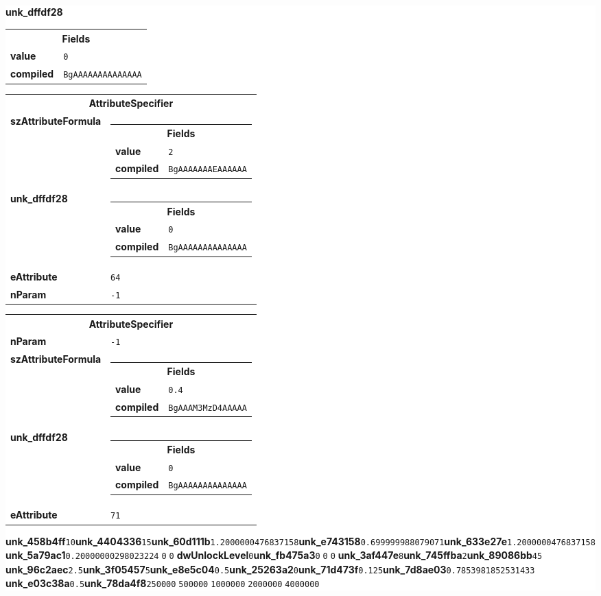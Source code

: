 </td></tr><tr><td><b>unk_dffdf28</b></td><td><table><tr><th colspan="100%">Fields</th></tr><tr><td><b>value</b></td><td><code>0</code></td></tr><tr><td><b>compiled</b></td><td><code>BgAAAAAAAAAAAAAA</code></td></tr></table>

</td></tr></table>


<table><tr><th colspan="100%">AttributeSpecifier</th></tr><tr><td><b>szAttributeFormula</b></td><td><table><tr><th colspan="100%">Fields</th></tr><tr><td><b>value</b></td><td><code>2</code></td></tr><tr><td><b>compiled</b></td><td><code>BgAAAAAAAEAAAAAA</code></td></tr></table>

</td></tr><tr><td><b>unk_dffdf28</b></td><td><table><tr><th colspan="100%">Fields</th></tr><tr><td><b>value</b></td><td><code>0</code></td></tr><tr><td><b>compiled</b></td><td><code>BgAAAAAAAAAAAAAA</code></td></tr></table>

</td></tr><tr><td><b>eAttribute</b></td><td><code>64</code></td></tr><tr><td><b>nParam</b></td><td><code>-1</code></td></tr></table>


<table><tr><th colspan="100%">AttributeSpecifier</th></tr><tr><td><b>nParam</b></td><td><code>-1</code></td></tr><tr><td><b>szAttributeFormula</b></td><td><table><tr><th colspan="100%">Fields</th></tr><tr><td><b>value</b></td><td><code>0.4</code></td></tr><tr><td><b>compiled</b></td><td><code>BgAAAM3MzD4AAAAA</code></td></tr></table>

</td></tr><tr><td><b>unk_dffdf28</b></td><td><table><tr><th colspan="100%">Fields</th></tr><tr><td><b>value</b></td><td><code>0</code></td></tr><tr><td><b>compiled</b></td><td><code>BgAAAAAAAAAAAAAA</code></td></tr></table>

</td></tr><tr><td><b>eAttribute</b></td><td><code>71</code></td></tr></table>


</td></tr><tr><td><b>unk_458b4ff</b></td><td><code>10</code></td></tr><tr><td><b>unk_4404336</b></td><td><code>15</code></td></tr><tr><td><b>unk_60d111b</b></td><td><code>1.2000000476837158</code></td></tr><tr><td><b>unk_e743158</b></td><td><code>0.699999988079071</code></td></tr><tr><td><b>unk_633e27e</b></td><td><code>1.2000000476837158</code></td></tr><tr><td><b>unk_5a79ac1</b></td><td><code>0.20000000298023224</code>
<code>0</code>
<code>0</code>
</td></tr><tr><td><b>dwUnlockLevel</b></td><td><code>0</code></td></tr><tr><td><b>unk_fb475a3</b></td><td><code>0</code>
<code>0</code>
<code>0</code>
</td></tr></table>


</td></tr><tr><td><b>unk_3af447e</b></td><td><code>8</code></td></tr><tr><td><b>unk_745ffba</b></td><td><code>2</code></td></tr><tr><td><b>unk_89086bb</b></td><td><code>45</code></td></tr><tr><td><b>unk_96c2aec</b></td><td><code>2.5</code></td></tr><tr><td><b>unk_3f05457</b></td><td><code>5</code></td></tr><tr><td><b>unk_e8e5c04</b></td><td><code>0.5</code></td></tr><tr><td><b>unk_25263a2</b></td><td><code>0</code></td></tr><tr><td><b>unk_71d473f</b></td><td><code>0.125</code></td></tr><tr><td><b>unk_7d8ae03</b></td><td><code>0.7853981852531433</code></td></tr><tr><td><b>unk_e03c38a</b></td><td><code>0.5</code></td></tr><tr><td><b>unk_78da4f8</b></td><td><code>250000</code>
<code>500000</code>
<code>1000000</code>
<code>2000000</code>
<code>4000000</code>
